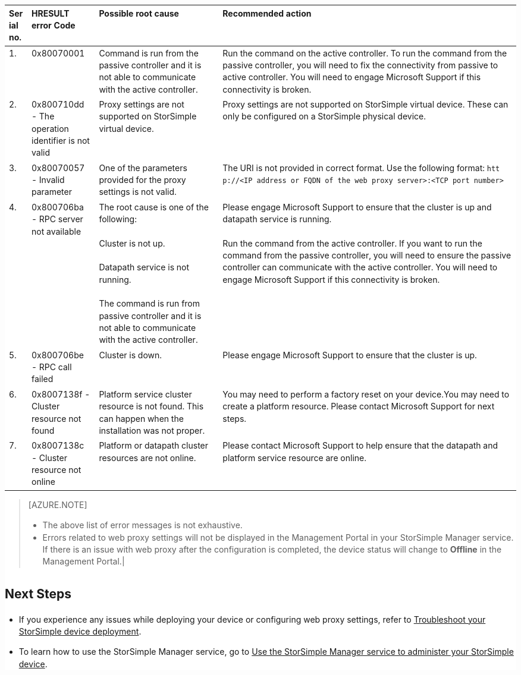 |Serial no.|HRESULT error Code|Possible root cause|Recommended action|
|:---|:---|:---|:---|
|1.|0x80070001|Command is run from the passive controller and it is not able to communicate with the active controller.|Run the command on the active controller. To run the command from the passive controller, you will need to fix the connectivity from passive to active controller. You will need to engage Microsoft Support if this connectivity is broken.|
|2.|0x800710dd - The operation identifier is not valid|Proxy settings are not supported on StorSimple virtual device.|Proxy settings are not supported on StorSimple virtual device. These can only be configured on a StorSimple physical device.|
|3.|0x80070057 - Invalid parameter|One of the parameters provided for the proxy settings is not valid.|The URI is not provided in correct format. Use the following format: `http://<IP address or FQDN of the web proxy server>:<TCP port number>`|
|4.|0x800706ba - RPC server not available|The root cause is one of the following:</br></br>Cluster is not up.</br></br>Datapath service is not running.</br></br>The command is run from passive controller and it is not able to communicate with the active controller.|Please engage Microsoft Support to ensure that the cluster is up and datapath service is running.</br></br>Run the command from the active controller. If you want to run the command from the passive controller, you will need to ensure the passive controller can communicate with the active controller. You will need to engage Microsoft Support if this connectivity is broken.|
|5.|0x800706be - RPC call failed|Cluster is down.|Please engage Microsoft Support to ensure that the cluster is up.|
|6.|0x8007138f - Cluster resource not found|Platform service cluster resource is not found. This can happen when the installation was not proper.|You may need to perform a factory reset on your device.You may need to create a platform resource. Please contact Microsoft Support for next steps.|
|7.|0x8007138c - Cluster resource not online|Platform or datapath cluster resources are not online.|Please contact Microsoft Support to help ensure that the datapath and platform service resource are online.|

> [AZURE.NOTE] 
> 
> -  The above list of error messages is not exhaustive. 
> - Errors related to web proxy settings will not be displayed in the Management Portal in your StorSimple Manager service. If there is an issue with web proxy after the configuration is completed, the device status will change to **Offline** in the Management Portal.|

## Next Steps

- If you experience any issues while deploying your device or configuring web proxy settings, refer to [Troubleshoot your StorSimple device deployment](/documentation/articles/storsimple-troubleshoot-deployment).

- To learn how to use the StorSimple Manager service, go to [Use the StorSimple Manager service to administer your StorSimple device](/documentation/articles/storsimple-manager-service-administration).
